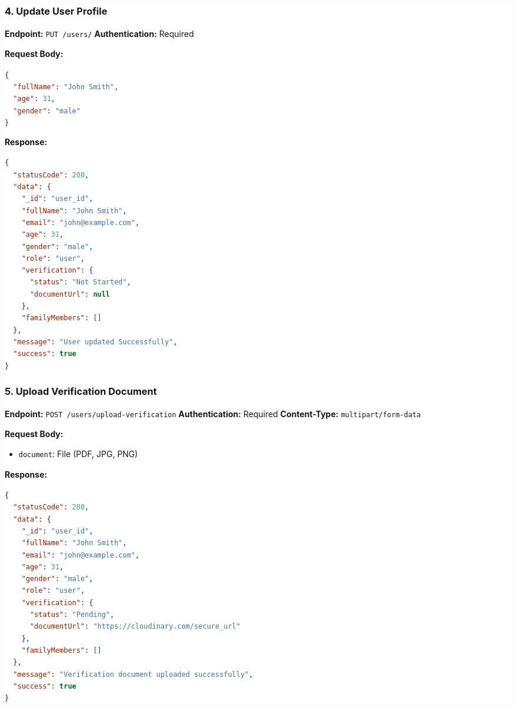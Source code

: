 ### 4. Update User Profile
**Endpoint:** `PUT /users/`
**Authentication:** Required

**Request Body:**
```json
{
  "fullName": "John Smith",
  "age": 31,
  "gender": "male"
}
```

**Response:**
```json
{
  "statusCode": 200,
  "data": {
    "_id": "user_id",
    "fullName": "John Smith",
    "email": "john@example.com",
    "age": 31,
    "gender": "male",
    "role": "user",
    "verification": {
      "status": "Not Started",
      "documentUrl": null
    },
    "familyMembers": []
  },
  "message": "User updated Successfully",
  "success": true
}
```

### 5. Upload Verification Document
**Endpoint:** `POST /users/upload-verification`
**Authentication:** Required
**Content-Type:** `multipart/form-data`

**Request Body:**
- `document`: File (PDF, JPG, PNG)

**Response:**
```json
{
  "statusCode": 200,
  "data": {
    "_id": "user_id",
    "fullName": "John Smith",
    "email": "john@example.com",
    "age": 31,
    "gender": "male",
    "role": "user",
    "verification": {
      "status": "Pending",
      "documentUrl": "https://cloudinary.com/secure_url"
    },
    "familyMembers": []
  },
  "message": "Verification document uploaded successfully",
  "success": true
}
```
